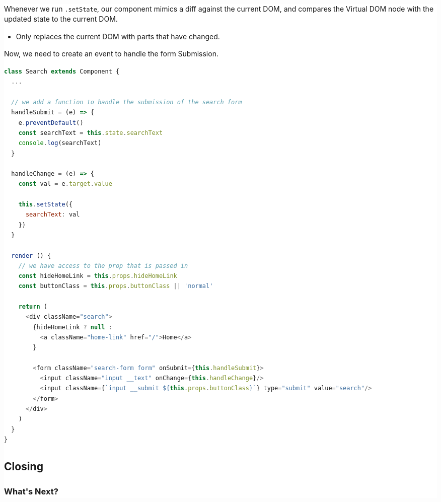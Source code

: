 Whenever we run `.setState`, our component mimics a diff against the current DOM, and compares the Virtual DOM node with the updated state to the current DOM.

* Only replaces the current DOM with parts that have changed.

Now, we need to create an event to handle the form Submission.

```js
class Search extends Component {
  ...

  // we add a function to handle the submission of the search form
  handleSubmit = (e) => {
    e.preventDefault()
    const searchText = this.state.searchText
    console.log(searchText)
  }

  handleChange = (e) => {
    const val = e.target.value

    this.setState({
      searchText: val
    })
  }

  render () {
    // we have access to the prop that is passed in
    const hideHomeLink = this.props.hideHomeLink
    const buttonClass = this.props.buttonClass || 'normal'

    return (
      <div className="search">
        {hideHomeLink ? null :
          <a className="home-link" href="/">Home</a>
        }

        <form className="search-form form" onSubmit={this.handleSubmit}>
          <input className="input __text" onChange={this.handleChange}/>
          <input className={`input __submit ${this.props.buttonClass}`} type="submit" value="search"/>
        </form>
      </div>
    )
  }
}
```

## Closing

### What's Next?
